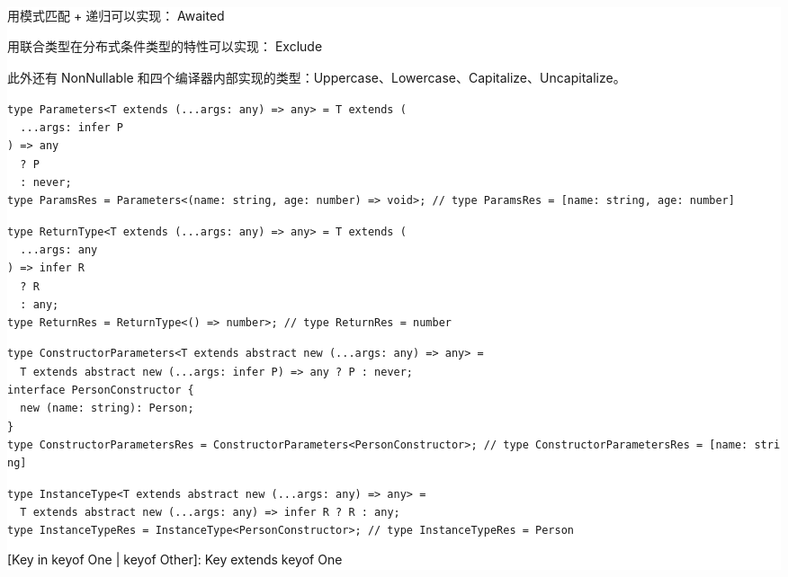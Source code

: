 用模式匹配 + 递归可以实现： Awaited

用联合类型在分布式条件类型的特性可以实现： Exclude

此外还有 NonNullable 和四个编译器内部实现的类型：Uppercase、Lowercase、Capitalize、Uncapitalize。

```tsx
type Parameters<T extends (...args: any) => any> = T extends (
  ...args: infer P
) => any
  ? P
  : never;
type ParamsRes = Parameters<(name: string, age: number) => void>; // type ParamsRes = [name: string, age: number]
```

```tsx
type ReturnType<T extends (...args: any) => any> = T extends (
  ...args: any
) => infer R
  ? R
  : any;
type ReturnRes = ReturnType<() => number>; // type ReturnRes = number
```

```tsx
type ConstructorParameters<T extends abstract new (...args: any) => any> =
  T extends abstract new (...args: infer P) => any ? P : never;
interface PersonConstructor {
  new (name: string): Person;
}
type ConstructorParametersRes = ConstructorParameters<PersonConstructor>; // type ConstructorParametersRes = [name: string]
```

```tsx
type InstanceType<T extends abstract new (...args: any) => any> =
  T extends abstract new (...args: any) => infer R ? R : any;
type InstanceTypeRes = InstanceType<PersonConstructor>; // type InstanceTypeRes = Person
```


  [Key in keyof Obj as {} extends Pick<Obj, Key> ? Key : never]: Obj[Key];
  [Key in keyof One | keyof Other]: Key extends keyof One